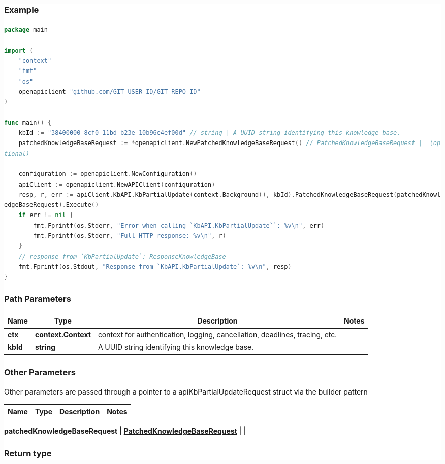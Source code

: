 

### Example

```go
package main

import (
	"context"
	"fmt"
	"os"
	openapiclient "github.com/GIT_USER_ID/GIT_REPO_ID"
)

func main() {
	kbId := "38400000-8cf0-11bd-b23e-10b96e4ef00d" // string | A UUID string identifying this knowledge base.
	patchedKnowledgeBaseRequest := *openapiclient.NewPatchedKnowledgeBaseRequest() // PatchedKnowledgeBaseRequest |  (optional)

	configuration := openapiclient.NewConfiguration()
	apiClient := openapiclient.NewAPIClient(configuration)
	resp, r, err := apiClient.KbAPI.KbPartialUpdate(context.Background(), kbId).PatchedKnowledgeBaseRequest(patchedKnowledgeBaseRequest).Execute()
	if err != nil {
		fmt.Fprintf(os.Stderr, "Error when calling `KbAPI.KbPartialUpdate``: %v\n", err)
		fmt.Fprintf(os.Stderr, "Full HTTP response: %v\n", r)
	}
	// response from `KbPartialUpdate`: ResponseKnowledgeBase
	fmt.Fprintf(os.Stdout, "Response from `KbAPI.KbPartialUpdate`: %v\n", resp)
}
```

### Path Parameters


Name | Type | Description  | Notes
------------- | ------------- | ------------- | -------------
**ctx** | **context.Context** | context for authentication, logging, cancellation, deadlines, tracing, etc.
**kbId** | **string** | A UUID string identifying this knowledge base. | 

### Other Parameters

Other parameters are passed through a pointer to a apiKbPartialUpdateRequest struct via the builder pattern


Name | Type | Description  | Notes
------------- | ------------- | ------------- | -------------

 **patchedKnowledgeBaseRequest** | [**PatchedKnowledgeBaseRequest**](PatchedKnowledgeBaseRequest.md) |  | 

### Return type
